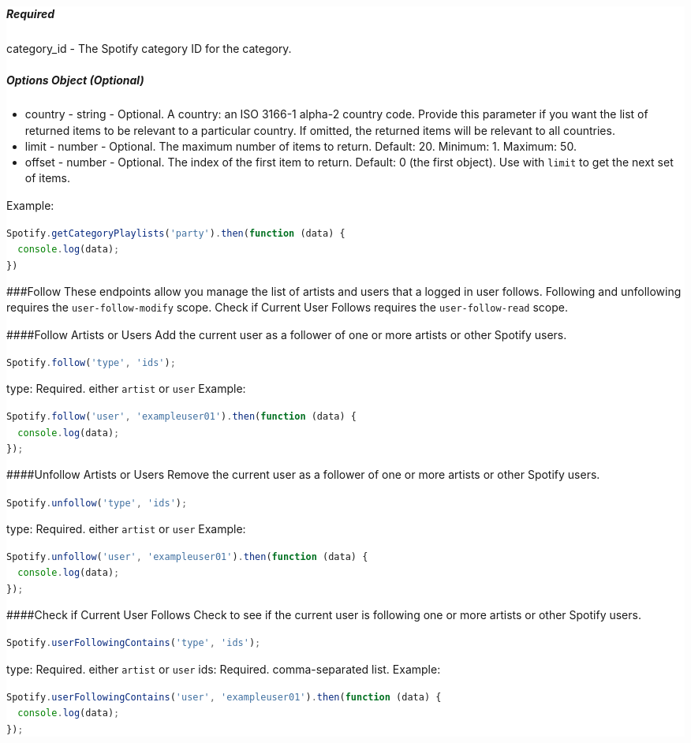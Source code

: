 ##### Required
category_id - The Spotify category ID for the category.

##### Options Object (Optional)
 - country - string - Optional. A country: an ISO 3166-1 alpha-2 country code. Provide this parameter if you want the list of returned items to be relevant to a particular country. If omitted, the returned items will be relevant to all countries.
 - limit - number - Optional. The maximum number of items to return. Default: 20. Minimum: 1. Maximum: 50.
 - offset - number - Optional. The index of the first item to return. Default: 0 (the first object). Use with ```limit``` to get the next set of items.

 Example:
 ```js
 Spotify.getCategoryPlaylists('party').then(function (data) {
   console.log(data);
 })
 ```


###Follow
These endpoints allow you manage the list of artists and users that a logged in user follows. Following and unfollowing requires the ```user-follow-modify``` scope. Check if Current User Follows requires the ```user-follow-read``` scope.

####Follow Artists or Users
Add the current user as a follower of one or more artists or other Spotify users.
```javascript
Spotify.follow('type', 'ids');
```
type: Required. either ```artist``` or ```user```
Example:
```javascript
Spotify.follow('user', 'exampleuser01').then(function (data) {
  console.log(data);
});
```

####Unfollow Artists or Users
Remove the current user as a follower of one or more artists or other Spotify users.
```javascript
Spotify.unfollow('type', 'ids');
```
type: Required. either ```artist``` or ```user```
Example:
```javascript
Spotify.unfollow('user', 'exampleuser01').then(function (data) {
  console.log(data);
});
```

####Check if Current User Follows
Check to see if the current user is following one or more artists or other Spotify users.
```javascript
Spotify.userFollowingContains('type', 'ids');
```
type: Required. either ```artist``` or ```user```
ids: Required. comma-separated list.
Example:
```javascript
Spotify.userFollowingContains('user', 'exampleuser01').then(function (data) {
  console.log(data);
});
```
